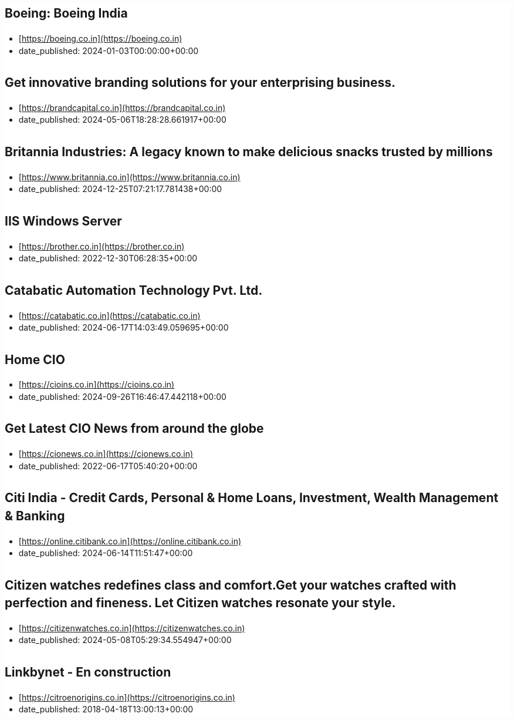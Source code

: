  ## Boeing: Boeing India
 - [https://boeing.co.in](https://boeing.co.in)
 - date_published: 2024-01-03T00:00:00+00:00

 ## Get innovative branding solutions for your enterprising business.
 - [https://brandcapital.co.in](https://brandcapital.co.in)
 - date_published: 2024-05-06T18:28:28.661917+00:00

 ## Britannia Industries: A legacy known to make delicious snacks trusted by millions
 - [https://www.britannia.co.in](https://www.britannia.co.in)
 - date_published: 2024-12-25T07:21:17.781438+00:00

 ## IIS Windows Server
 - [https://brother.co.in](https://brother.co.in)
 - date_published: 2022-12-30T06:28:35+00:00

 ## Catabatic Automation Technology Pvt. Ltd.
 - [https://catabatic.co.in](https://catabatic.co.in)
 - date_published: 2024-06-17T14:03:49.059695+00:00

 ## Home CIO
 - [https://cioins.co.in](https://cioins.co.in)
 - date_published: 2024-09-26T16:46:47.442118+00:00

 ## Get Latest CIO News from around the globe
 - [https://cionews.co.in](https://cionews.co.in)
 - date_published: 2022-06-17T05:40:20+00:00

 ## Citi India - Credit Cards, Personal & Home Loans, Investment, Wealth Management & Banking
 - [https://online.citibank.co.in](https://online.citibank.co.in)
 - date_published: 2024-06-14T11:51:47+00:00

 ## Citizen watches redefines class and comfort.Get your watches crafted with perfection and fineness. Let Citizen watches resonate your style.
 - [https://citizenwatches.co.in](https://citizenwatches.co.in)
 - date_published: 2024-05-08T05:29:34.554947+00:00

 ## Linkbynet - En construction
 - [https://citroenorigins.co.in](https://citroenorigins.co.in)
 - date_published: 2018-04-18T13:00:13+00:00
